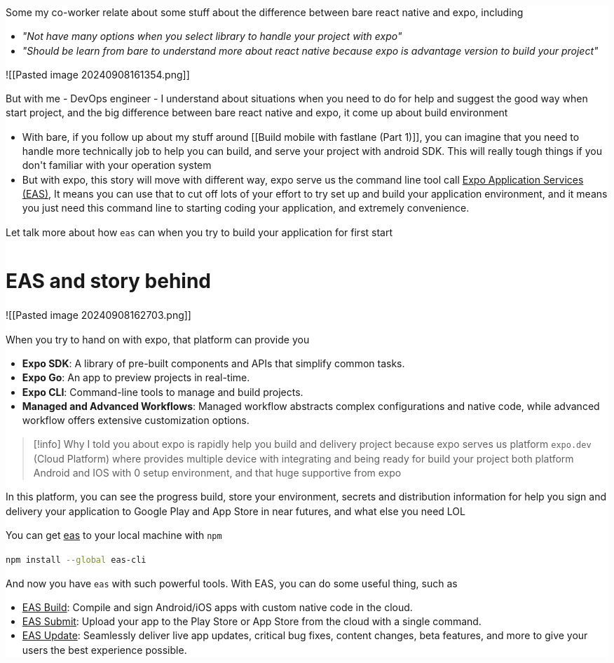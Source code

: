 Some my co-worker relate about some stuff about the difference between bare react native and expo, including

- *"Not have many options when you select library to handle your project with expo"*
- *"Should be learn from bare to understand more about react native because expo is advantage version to build your project"*

![[Pasted image 20240908161354.png]]

But with me - DevOps engineer - I understand about situations when you need to do for help and suggest the good way when start project, and the big difference between bare react native and expo, it come up about build environment

- With bare, if you follow up about my stuff around [[Build mobile with fastlane (Part 1)]], you can imagine that you need to handle more technically job to help you can build, and serve your project with android SDK. This will really tough things if you don't familiar with your operation system
- But with expo, this story will move with different way, expo serve us the command line tool call [Expo Application Services (EAS)](https://expo.dev/eas), It means you can use that to cut off lots of your effort to try set up and build your application environment, and it means you just need this command line to starting coding your application, and extremely convenience.

Let talk more about how `eas` can when you try to build your application for first start

# EAS and story behind

![[Pasted image 20240908162703.png]]

When you try to hand on with expo, that platform can provide you

- **Expo SDK**: A library of pre-built components and APIs that simplify common tasks.
- **Expo Go**: An app to preview projects in real-time.
- **Expo CLI**: Command-line tools to manage and build projects.
- **Managed and Advanced Workflows**: Managed workflow abstracts complex configurations and native code, while advanced workflow offers extensive customization options.

>[!info]
>Why I told you about expo is rapidly help you build and delivery project because expo serves us platform `expo.dev` (Cloud Platform) where provides multiple device with integrating and being ready for build your project both platform Android and IOS with 0 setup environment, and that huge supportive from expo

In this platform, you can see the progress build, store your environment, secrets and distribution information for help you sign and delivery your application to Google Play and App Store in near futures, and what else you need LOL

You can get [eas](https://expo.dev/eas) to your local machine with `npm`

```bash
npm install --global eas-cli
```

And now you have `eas` with such powerful tools. With EAS, you can do some useful thing, such as

- [EAS Build](https://expo.dev/eas#build):  Compile and sign Android/iOS apps with custom native code in the cloud.
- [EAS Submit](https://expo.dev/eas#submit): Upload your app to the Play Store or App Store from the cloud with a single command.
- [EAS Update](https://expo.dev/eas#update): Seamlessly deliver live app updates, critical bug fixes, content changes, beta features, and more to give your users the best experience possible.
